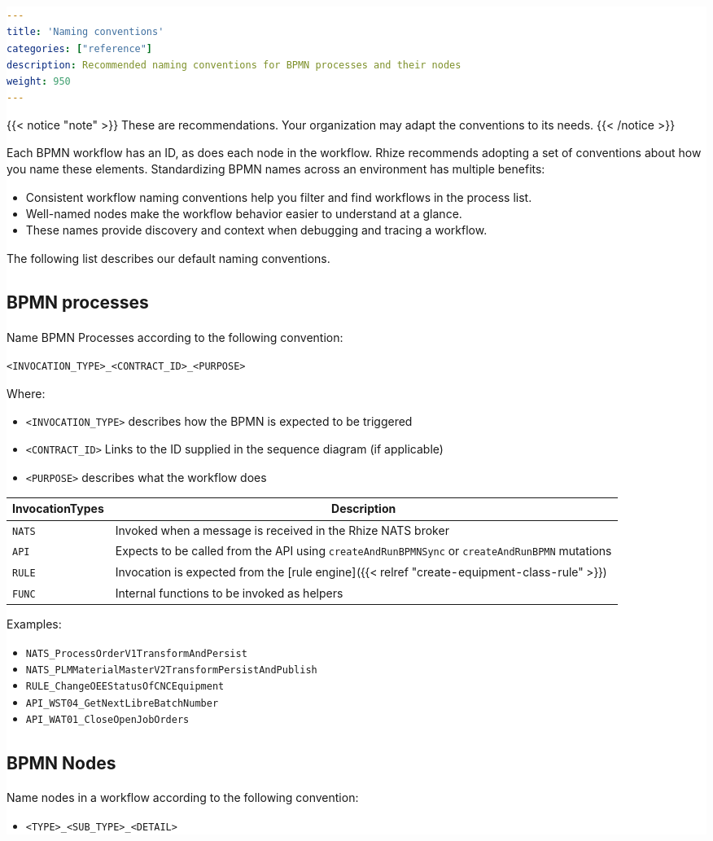 ```yaml
---
title: 'Naming conventions'
categories: ["reference"]
description: Recommended naming conventions for BPMN processes and their nodes
weight: 950
---
```


{{< notice "note" >}}
These are recommendations. Your organization may adapt the conventions to its needs.
{{< /notice >}}

Each BPMN workflow has an ID, as does each node in the workflow.
Rhize recommends adopting a set of conventions about how you name these elements.
Standardizing BPMN names across an environment has multiple benefits:
- Consistent workflow naming conventions help you filter and find workflows in the process list.
- Well-named nodes make the workflow behavior easier to understand at a glance.
- These names provide discovery and context when debugging and tracing a workflow. 

The following list describes our default naming conventions.


## BPMN processes

Name BPMN Processes according to the following convention:

`<INVOCATION_TYPE>_<CONTRACT_ID>_<PURPOSE>`

Where:
- `<INVOCATION_TYPE>` describes how the BPMN is expected to be triggered

- `<CONTRACT_ID>` Links to the ID supplied in the sequence diagram (if applicable)
- `<PURPOSE>` describes what the workflow does

| InvocationTypes | Description                                                                                    |
|-----------------|------------------------------------------------------------------------------------------------|
| `NATS`          | Invoked when a message is received in the Rhize NATS broker                                    |
| `API`           | Expects to be called from the API using `createAndRunBPMNSync` or `createAndRunBPMN` mutations |
| `RULE`          | Invocation is expected from the [rule engine]({{< relref "create-equipment-class-rule" >}})          |
| `FUNC`          | Internal functions to be invoked as helpers                                                    |

Examples:
- `NATS_ProcessOrderV1TransformAndPersist`
- `NATS_PLMMaterialMasterV2TransformPersistAndPublish`
- `RULE_ChangeOEEStatusOfCNCEquipment`
- `API_WST04_GetNextLibreBatchNumber`
- `API_WAT01_CloseOpenJobOrders`

## BPMN Nodes 

Name nodes in a workflow according to the following convention:
- `<TYPE>_<SUB_TYPE>_<DETAIL>`
